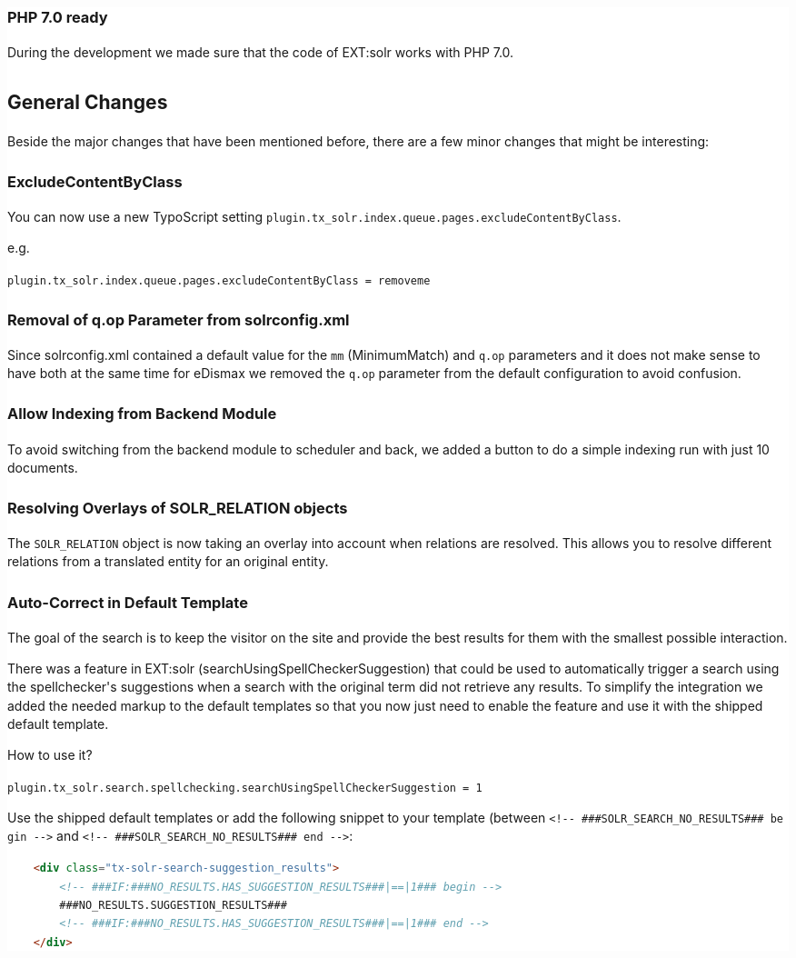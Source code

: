 ### PHP 7.0 ready

During the development we made sure that the code of EXT:solr works with PHP 7.0.

## General Changes

Beside the major changes that have been mentioned before, there are a few minor
changes that might be interesting:

### ExcludeContentByClass

You can now use a new TypoScript setting `plugin.tx_solr.index.queue.pages.excludeContentByClass`.

e.g.

    plugin.tx_solr.index.queue.pages.excludeContentByClass = removeme

### Removal of q.op Parameter from solrconfig.xml

Since solrconfig.xml contained a default value for the `mm` (MinimumMatch) and
`q.op` parameters and it does not make sense to have both at the same time for
eDismax we removed the `q.op` parameter from the default configuration to avoid
confusion.

### Allow Indexing from Backend Module

To avoid switching from the backend module to scheduler and back, we added a
button to do a simple indexing run with just 10 documents.

### Resolving Overlays of SOLR_RELATION objects

The `SOLR_RELATION` object is now taking an overlay into account when relations
are resolved. This allows you to resolve different relations from a translated
entity for an original entity.

### Auto-Correct in Default Template

The goal of the search is to keep the visitor on the site and provide the best
results for them with the smallest possible interaction.

There was a feature in EXT:solr (searchUsingSpellCheckerSuggestion) that could
be used to automatically trigger a search using the spellchecker's suggestions
when a search with the original term did not retrieve any results. To simplify
the integration we added the needed markup to the default templates so that you
now just need to enable the feature and use it with the shipped default template.

How to use it?

    plugin.tx_solr.search.spellchecking.searchUsingSpellCheckerSuggestion = 1

Use the shipped default templates or add the following snippet to your template (between
`<!-- ###SOLR_SEARCH_NO_RESULTS### begin -->` and `<!-- ###SOLR_SEARCH_NO_RESULTS### end -->`:

```html
	<div class="tx-solr-search-suggestion_results">
		<!-- ###IF:###NO_RESULTS.HAS_SUGGESTION_RESULTS###|==|1### begin -->
		###NO_RESULTS.SUGGESTION_RESULTS###
		<!-- ###IF:###NO_RESULTS.HAS_SUGGESTION_RESULTS###|==|1### end -->
	</div>
```
